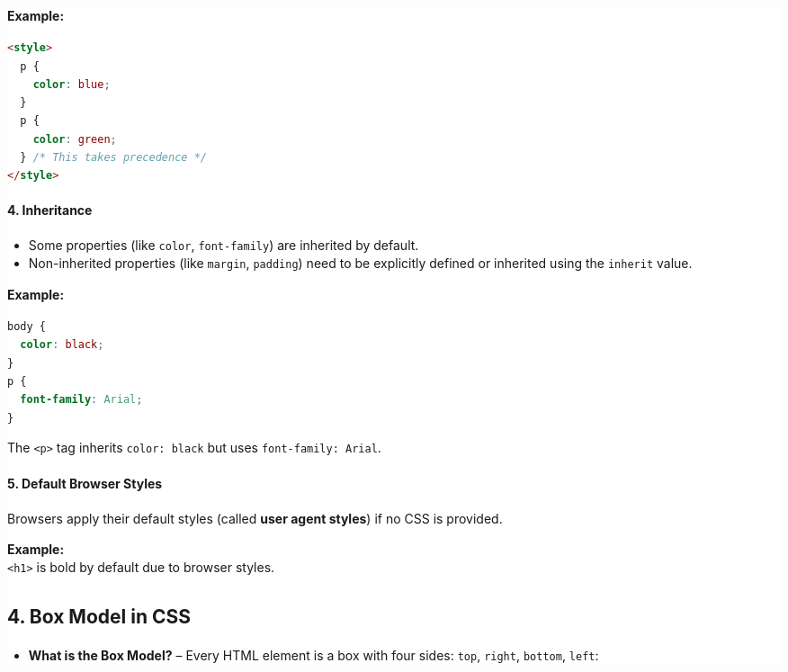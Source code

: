 **Example:**

```html
<style>
  p {
    color: blue;
  }
  p {
    color: green;
  } /* This takes precedence */
</style>
```

#### 4. Inheritance

- Some properties (like `color`, `font-family`) are inherited by default.
- Non-inherited properties (like `margin`, `padding`) need to be explicitly defined or inherited using the `inherit` value.

**Example:**

```css
body {
  color: black;
}
p {
  font-family: Arial;
}
```

The `<p>` tag inherits `color: black` but uses `font-family: Arial`.

#### 5. Default Browser Styles

Browsers apply their default styles (called **user agent styles**) if no CSS is provided.

**Example:**  
`<h1>` is bold by default due to browser styles.

## 4. Box Model in CSS

- **What is the Box Model?** – Every HTML element is a box with four sides: `top`, `right`, `bottom`, `left`:
